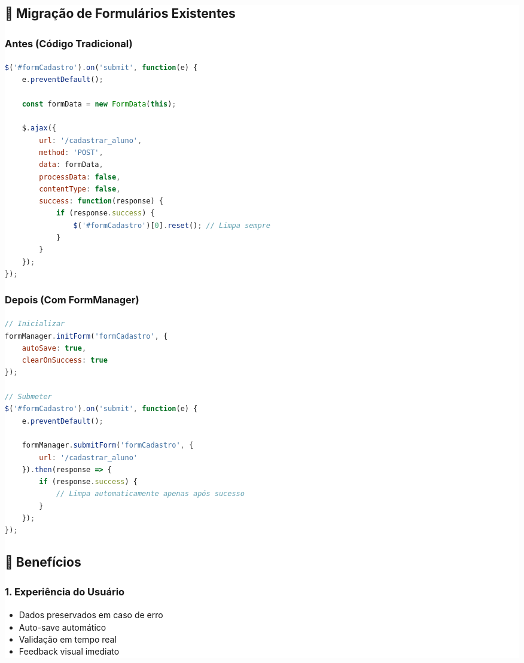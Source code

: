 ## 🔄 Migração de Formulários Existentes

### Antes (Código Tradicional)

```javascript
$('#formCadastro').on('submit', function(e) {
    e.preventDefault();
    
    const formData = new FormData(this);
    
    $.ajax({
        url: '/cadastrar_aluno',
        method: 'POST',
        data: formData,
        processData: false,
        contentType: false,
        success: function(response) {
            if (response.success) {
                $('#formCadastro')[0].reset(); // Limpa sempre
            }
        }
    });
});
```

### Depois (Com FormManager)

```javascript
// Inicializar
formManager.initForm('formCadastro', {
    autoSave: true,
    clearOnSuccess: true
});

// Submeter
$('#formCadastro').on('submit', function(e) {
    e.preventDefault();
    
    formManager.submitForm('formCadastro', {
        url: '/cadastrar_aluno'
    }).then(response => {
        if (response.success) {
            // Limpa automaticamente apenas após sucesso
        }
    });
});
```

## 🎯 Benefícios

### 1. **Experiência do Usuário**
- Dados preservados em caso de erro
- Auto-save automático
- Validação em tempo real
- Feedback visual imediato
